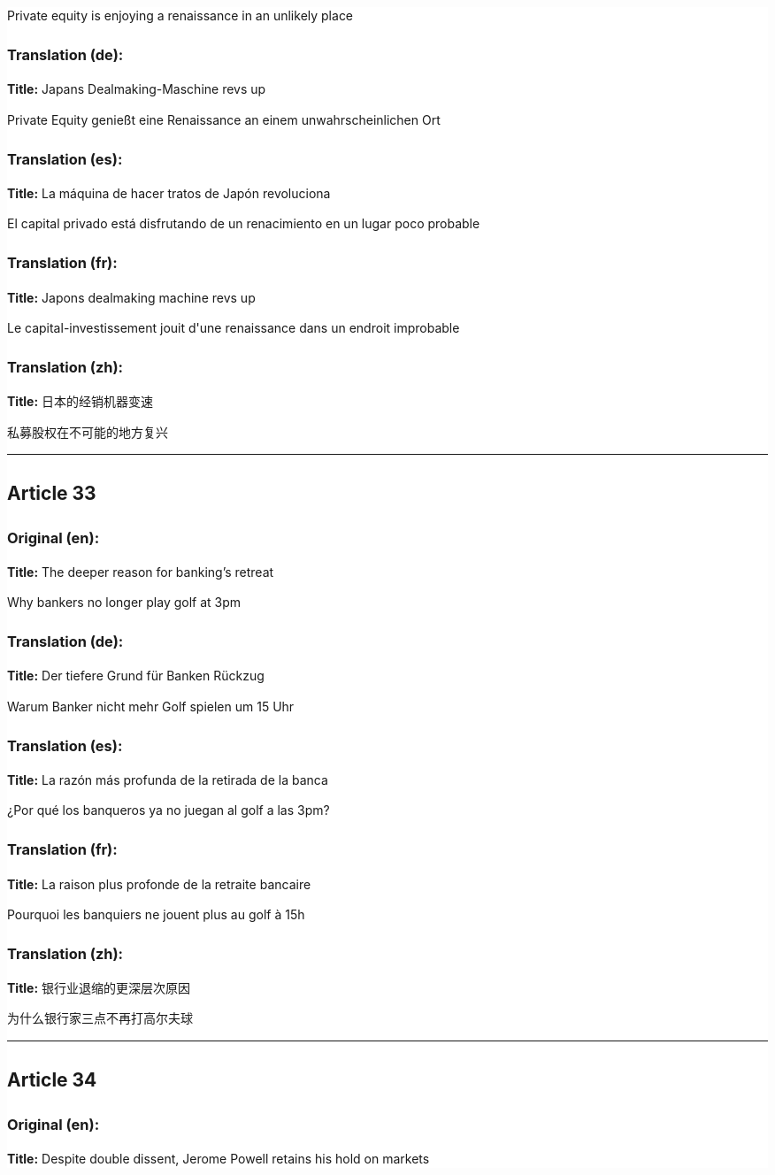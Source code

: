 Private equity is enjoying a renaissance in an unlikely place

### Translation (de):
**Title:** Japans Dealmaking-Maschine revs up

Private Equity genießt eine Renaissance an einem unwahrscheinlichen Ort

### Translation (es):
**Title:** La máquina de hacer tratos de Japón revoluciona

El capital privado está disfrutando de un renacimiento en un lugar poco probable

### Translation (fr):
**Title:** Japons dealmaking machine revs up

Le capital-investissement jouit d'une renaissance dans un endroit improbable

### Translation (zh):
**Title:** 日本的经销机器变速

私募股权在不可能的地方复兴

---

## Article 33
### Original (en):
**Title:** The deeper reason for banking’s retreat

Why bankers no longer play golf at 3pm

### Translation (de):
**Title:** Der tiefere Grund für Banken Rückzug

Warum Banker nicht mehr Golf spielen um 15 Uhr

### Translation (es):
**Title:** La razón más profunda de la retirada de la banca

¿Por qué los banqueros ya no juegan al golf a las 3pm?

### Translation (fr):
**Title:** La raison plus profonde de la retraite bancaire

Pourquoi les banquiers ne jouent plus au golf à 15h

### Translation (zh):
**Title:** 银行业退缩的更深层次原因

为什么银行家三点不再打高尔夫球

---

## Article 34
### Original (en):
**Title:** Despite double dissent, Jerome Powell retains his hold on markets

